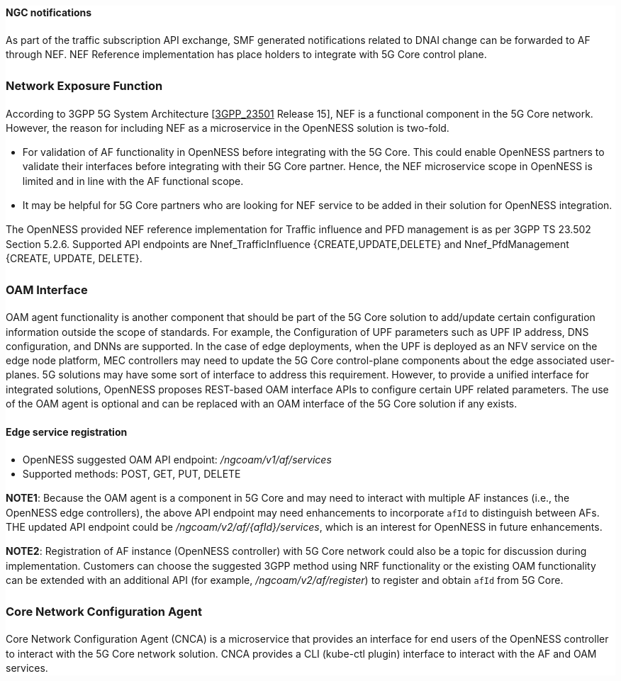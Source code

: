 #### NGC notifications

As part of the traffic subscription API exchange, SMF generated notifications related to DNAI change can be forwarded to AF through NEF. NEF Reference implementation has place holders to integrate with 5G Core control plane.

### Network Exposure Function

According to 3GPP 5G System Architecture [[3GPP_23501](<https://www.3gpp.org/DynaReport/23501.htm>) Release 15], NEF is a functional component in the 5G Core network. However, the reason for including NEF as a microservice in the OpenNESS solution is two-fold.

- For validation of AF functionality in OpenNESS before integrating with the 5G Core. This could enable OpenNESS partners to validate their interfaces before integrating with their 5G Core partner.  Hence, the NEF microservice scope in OpenNESS is limited and in line with the AF functional scope.

- It may be helpful for 5G Core partners who are looking for NEF service to be added in their solution for OpenNESS integration.

The OpenNESS provided NEF reference implementation for Traffic influence and PFD management is as per 3GPP TS 23.502 Section 5.2.6. Supported API endpoints are Nnef_TrafficInfluence {CREATE,UPDATE,DELETE} and Nnef_PfdManagement {CREATE, UPDATE, DELETE}.

### OAM Interface

OAM agent functionality is another component that should be part of the 5G Core solution to add/update certain configuration information outside the scope of standards. For example, the Configuration of UPF parameters such as UPF IP address, DNS configuration, and DNNs are supported.  In the case of edge deployments, when the UPF is deployed as an NFV service on the edge node platform, MEC controllers may need to update the 5G Core control-plane components about the edge associated user-planes. 5G solutions may have some sort of interface to address this requirement. However, to provide a unified interface for integrated solutions, OpenNESS proposes REST-based OAM interface APIs to configure certain UPF related parameters. The use of the OAM agent is optional and can be replaced with an OAM interface of the 5G Core solution if any exists.

#### Edge service registration

- OpenNESS suggested OAM API endpoint: _/ngcoam/v1/af/services_
- Supported methods: POST, GET, PUT, DELETE

**NOTE1**:  Because the OAM agent is a component in 5G Core and may need to interact with multiple AF instances (i.e., the OpenNESS edge controllers), the above API endpoint may need enhancements to incorporate `afId` to distinguish between AFs.  THE updated API endpoint could be _/ngcoam/v2/af/{afId}/services_, which is an interest for OpenNESS in future enhancements.

**NOTE2**: Registration of AF instance (OpenNESS controller) with 5G Core network could also be a topic for discussion during implementation. Customers can choose the suggested 3GPP method using NRF functionality or the existing OAM functionality can be extended with an additional API (for example, _/ngcoam/v2/af/register_)  to register and obtain `afId` from 5G Core.

### Core Network Configuration Agent

Core Network Configuration Agent (CNCA) is a microservice that provides an interface for end users of the OpenNESS controller to interact with the 5G Core network solution. CNCA provides a CLI (kube-ctl plugin) interface to interact with the AF and OAM services.
